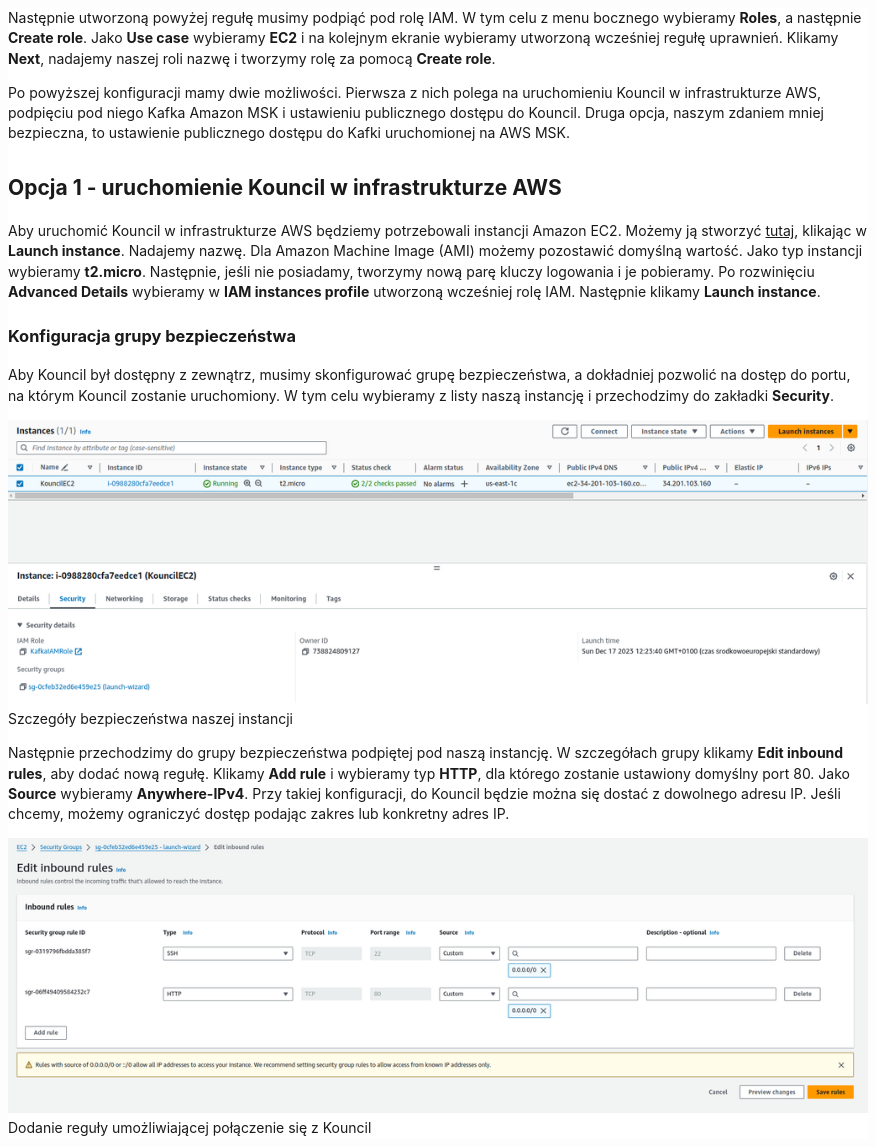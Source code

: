 Następnie utworzoną powyżej regułę musimy podpiąć pod rolę IAM. W tym celu z menu bocznego wybieramy **Roles**, a następnie **Create role**. Jako **Use case** wybieramy **EC2** i na kolejnym ekranie wybieramy utworzoną wcześniej regułę uprawnień. Klikamy **Next**, nadajemy naszej roli nazwę i tworzymy rolę za pomocą **Create role**.

Po powyższej konfiguracji mamy dwie możliwości. Pierwsza z nich polega na uruchomieniu Kouncil w infrastrukturze AWS, podpięciu pod niego Kafka Amazon MSK i ustawieniu publicznego dostępu do Kouncil. Druga opcja, naszym zdaniem mniej bezpieczna, to ustawienie publicznego dostępu do Kafki uruchomionej na AWS MSK.

## Opcja 1 - uruchomienie Kouncil w infrastrukturze AWS
Aby uruchomić Kouncil w infrastrukturze AWS będziemy potrzebowali instancji Amazon EC2. Możemy ją stworzyć [tutaj](https://console.aws.amazon.com/ec2/), klikając w **Launch instance**. Nadajemy nazwę. Dla Amazon Machine Image (AMI) możemy pozostawić domyślną wartość. Jako typ instancji wybieramy **t2.micro**. Następnie, jeśli nie posiadamy, tworzymy nową parę kluczy logowania i je pobieramy. Po rozwinięciu **Advanced Details** wybieramy w **IAM instances profile** utworzoną wcześniej rolę IAM. Następnie klikamy **Launch instance**.

### Konfiguracja grupy bezpieczeństwa
Aby Kouncil był dostępny z zewnątrz, musimy skonfigurować grupę bezpieczeństwa, a dokładniej pozwolić na dostęp do portu, na którym Kouncil zostanie uruchomiony. W tym celu wybieramy z listy naszą instancję i przechodzimy do zakładki **Security**.

![Szczegóły bezpieczeństwa naszej instancji](/assets/img/posts/2024-02-27-kafka-aws-msk/kafka-aws-msk-4.png)
<span class="img-legend">Szczegóły bezpieczeństwa naszej instancji</span>

Następnie przechodzimy do grupy bezpieczeństwa podpiętej pod naszą instancję. W szczegółach grupy klikamy **Edit inbound rules**, aby dodać nową regułę.
Klikamy **Add rule** i wybieramy typ **HTTP**, dla którego zostanie ustawiony domyślny port 80. Jako **Source** wybieramy **Anywhere-IPv4**. Przy takiej konfiguracji, do Kouncil będzie można się dostać z dowolnego adresu IP. Jeśli chcemy, możemy ograniczyć dostęp podając zakres lub konkretny adres IP. 

![Dodanie reguły umożliwiającej połączenie się z Kouncil](/assets/img/posts/2024-02-27-kafka-aws-msk/kafka-aws-msk-5.png)
<span class="img-legend">Dodanie reguły umożliwiającej połączenie się z Kouncil</span>
